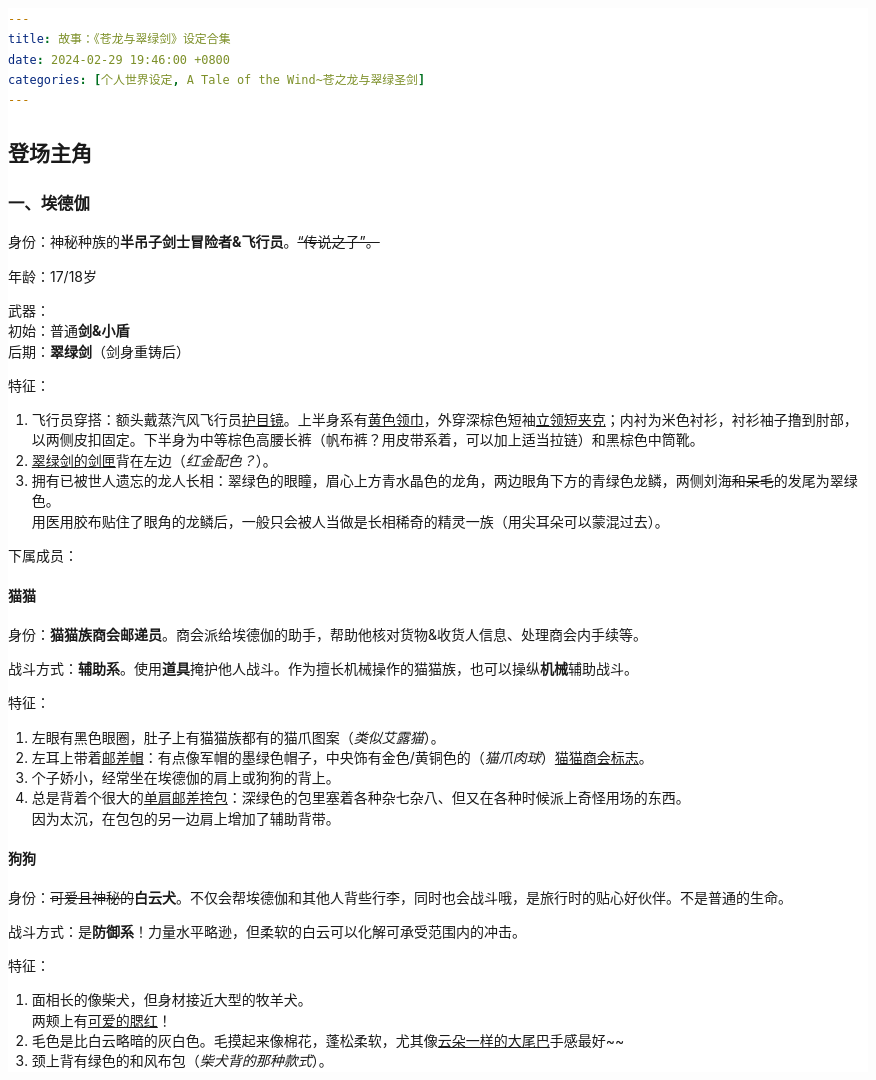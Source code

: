 ```yaml
---
title: 故事：《苍龙与翠绿剑》设定合集
date: 2024-02-29 19:46:00 +0800
categories: [个人世界设定, A Tale of the Wind~苍之龙与翠绿圣剑]
---
```


## 登场主角

### 一、埃德伽  

身份：神秘种族的**半吊子剑士冒险者&飞行员**。~~“传说之子”。~~    

年龄：17/18岁    

武器：   
    初始：普通**剑&小盾**   
    后期：**翠绿剑**（剑身重铸后）  

特征：   

1. 飞行员穿搭：额头戴蒸汽风飞行员<u>护目镜</u>。上半身系有<u>黄色领巾</u>，外穿深棕色短袖<u>立领短夹克</u>；内衬为米色衬衫，衬衫袖子撸到肘部，以两侧皮扣固定。下半身为中等棕色高腰长裤（帆布裤？用皮带系着，可以加上适当拉链）和黑棕色中筒靴。  
2. <u>翠绿剑的剑匣</u>背在左边（*红金配色？*）。  
3. 拥有已被世人遗忘的龙人长相：翠绿色的眼瞳，眉心上方青水晶色的龙角，两边眼角下方的青绿色龙鳞，两侧刘海~~和呆毛~~的发尾为翠绿色。    
   用医用胶布贴住了眼角的龙鳞后，一般只会被人当做是长相稀奇的精灵一族（用尖耳朵可以蒙混过去）。   

下属成员： 

#### 猫猫

身份：**猫猫族商会邮递员**。商会派给埃德伽的助手，帮助他核对货物&收货人信息、处理商会内手续等。  

战斗方式：**辅助系**。使用**道具**掩护他人战斗。作为擅长机械操作的猫猫族，也可以操纵**机械**辅助战斗。   

特征：  

1. 左眼有黑色眼圈，肚子上有猫猫族都有的猫爪图案（*类似艾露猫*）。   
2. 左耳上带着<u>邮差帽</u>：有点像军帽的墨绿色帽子，中央饰有金色/黄铜色的（*猫爪肉球*）<u>猫猫商会标志</u>。
3. 个子娇小，经常坐在埃德伽的肩上或狗狗的背上。   
4. 总是背着个很大的<u>单肩邮差挎包</u>：深绿色的包里塞着各种杂七杂八、但又在各种时候派上奇怪用场的东西。    
   因为太沉，在包包的另一边肩上增加了辅助背带。   

#### 狗狗

身份：~~可爱且神秘的~~**白云犬**。不仅会帮埃德伽和其他人背些行李，同时也会战斗哦，是旅行时的贴心好伙伴。不是普通的生命。   

战斗方式：是**防御系**！力量水平略逊，但柔软的白云可以化解可承受范围内的冲击。  

特征：  

1. 面相长的像柴犬，但身材接近大型的牧羊犬。    
   两颊上有<u>可爱的腮红</u>！      
2. 毛色是比白云略暗的灰白色。毛摸起来像棉花，蓬松柔软，尤其像<u>云朵一样的大尾巴</u>手感最好~~   
3. 颈上背有绿色的和风布包（*柴犬背的那种款式*）。
        
